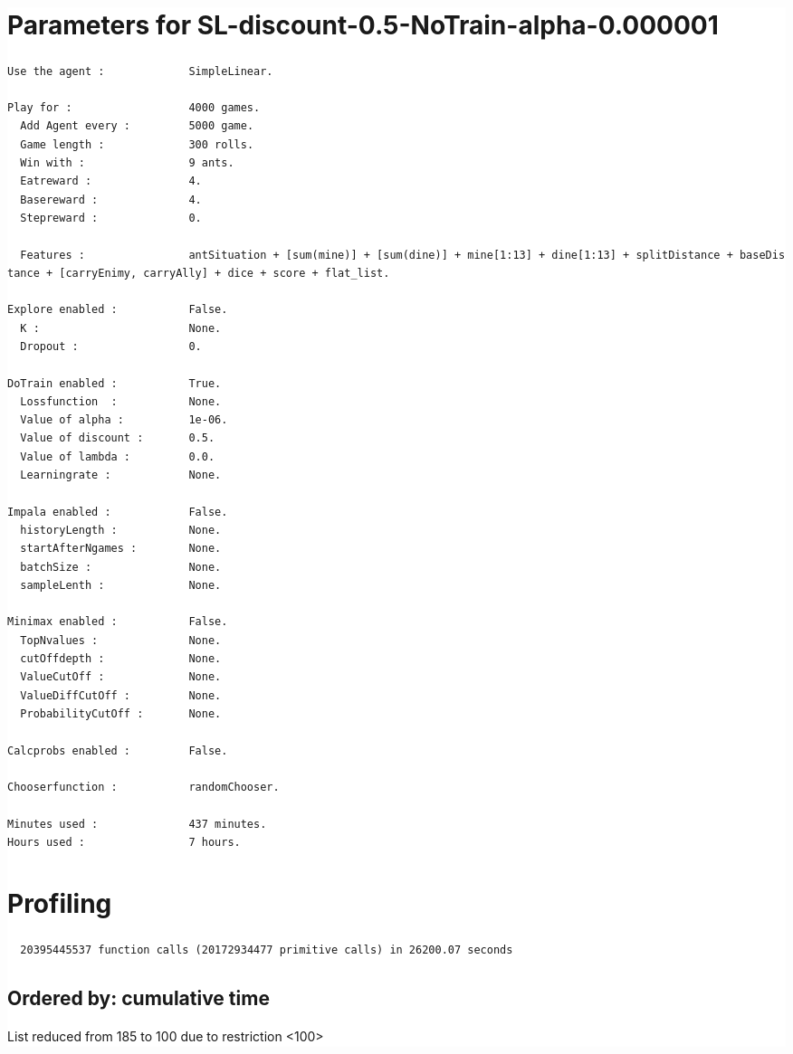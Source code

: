 # Parameters for SL-discount-0.5-NoTrain-alpha-0.000001

    Use the agent :             SimpleLinear.

    Play for :                  4000 games.
      Add Agent every :         5000 game.
      Game length :             300 rolls.
      Win with :                9 ants.
      Eatreward :               4.
      Basereward :              4.
      Stepreward :              0.

      Features :                antSituation + [sum(mine)] + [sum(dine)] + mine[1:13] + dine[1:13] + splitDistance + baseDistance + [carryEnimy, carryAlly] + dice + score + flat_list.

    Explore enabled :           False.
      K :                       None.
      Dropout :                 0.

    DoTrain enabled :           True.
      Lossfunction  :           None.
      Value of alpha :          1e-06.
      Value of discount :       0.5.
      Value of lambda :         0.0.
      Learningrate :            None.

    Impala enabled :            False.
      historyLength :           None.
      startAfterNgames :        None.
      batchSize :               None.
      sampleLenth :             None.

    Minimax enabled :           False.
      TopNvalues :              None.
      cutOffdepth :             None.
      ValueCutOff :             None.
      ValueDiffCutOff :         None.
      ProbabilityCutOff :       None.

    Calcprobs enabled :         False.

    Chooserfunction :           randomChooser.

    Minutes used :              437 minutes.
    Hours used :                7 hours.

# Profiling


      20395445537 function calls (20172934477 primitive calls) in 26200.07 seconds

##    Ordered by: cumulative time
   List reduced from 185 to 100 due to restriction <100>
